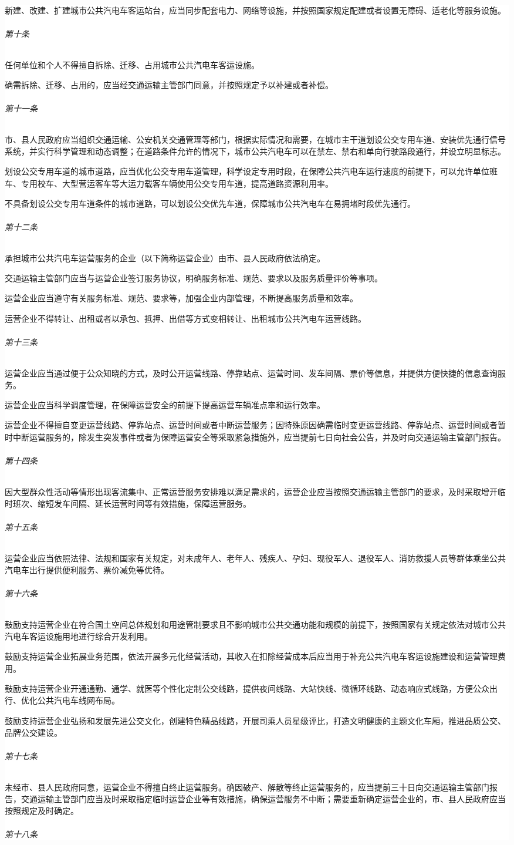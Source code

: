 新建、改建、扩建城市公共汽电车客运站台，应当同步配套电力、网络等设施，并按照国家规定配建或者设置无障碍、适老化等服务设施。

###### 第十条

任何单位和个人不得擅自拆除、迁移、占用城市公共汽电车客运设施。

确需拆除、迁移、占用的，应当经交通运输主管部门同意，并按照规定予以补建或者补偿。

###### 第十一条

市、县人民政府应当组织交通运输、公安机关交通管理等部门，根据实际情况和需要，在城市主干道划设公交专用车道、安装优先通行信号系统，并实行科学管理和动态调整；在道路条件允许的情况下，城市公共汽电车可以在禁左、禁右和单向行驶路段通行，并设立明显标志。

划设公交专用车道的城市道路，应当优化公交专用车道管理，科学设定专用时段，在保障公共汽电车运行速度的前提下，可以允许单位班车、专用校车、大型营运客车等大运力载客车辆使用公交专用车道，提高道路资源利用率。

不具备划设公交专用车道条件的城市道路，可以划设公交优先车道，保障城市公共汽电车在易拥堵时段优先通行。

###### 第十二条

承担城市公共汽电车运营服务的企业（以下简称运营企业）由市、县人民政府依法确定。

交通运输主管部门应当与运营企业签订服务协议，明确服务标准、规范、要求以及服务质量评价等事项。

运营企业应当遵守有关服务标准、规范、要求等，加强企业内部管理，不断提高服务质量和效率。

运营企业不得转让、出租或者以承包、抵押、出借等方式变相转让、出租城市公共汽电车运营线路。

###### 第十三条

运营企业应当通过便于公众知晓的方式，及时公开运营线路、停靠站点、运营时间、发车间隔、票价等信息，并提供方便快捷的信息查询服务。

运营企业应当科学调度管理，在保障运营安全的前提下提高运营车辆准点率和运行效率。

运营企业不得擅自变更运营线路、停靠站点、运营时间或者中断运营服务；因特殊原因确需临时变更运营线路、停靠站点、运营时间或者暂时中断运营服务的，除发生突发事件或者为保障运营安全等采取紧急措施外，应当提前七日向社会公告，并及时向交通运输主管部门报告。

###### 第十四条

因大型群众性活动等情形出现客流集中、正常运营服务安排难以满足需求的，运营企业应当按照交通运输主管部门的要求，及时采取增开临时班次、缩短发车间隔、延长运营时间等有效措施，保障运营服务。

###### 第十五条

运营企业应当依照法律、法规和国家有关规定，对未成年人、老年人、残疾人、孕妇、现役军人、退役军人、消防救援人员等群体乘坐公共汽电车出行提供便利服务、票价减免等优待。

###### 第十六条

鼓励支持运营企业在符合国土空间总体规划和用途管制要求且不影响城市公共交通功能和规模的前提下，按照国家有关规定依法对城市公共汽电车客运设施用地进行综合开发利用。

鼓励支持运营企业拓展业务范围，依法开展多元化经营活动，其收入在扣除经营成本后应当用于补充公共汽电车客运设施建设和运营管理费用。

鼓励支持运营企业开通通勤、通学、就医等个性化定制公交线路，提供夜间线路、大站快线、微循环线路、动态响应式线路，方便公众出行、优化公共汽电车线网布局。

鼓励支持运营企业弘扬和发展先进公交文化，创建特色精品线路，开展司乘人员星级评比，打造文明健康的主题文化车厢，推进品质公交、品牌公交建设。

###### 第十七条

未经市、县人民政府同意，运营企业不得擅自终止运营服务。确因破产、解散等终止运营服务的，应当提前三十日向交通运输主管部门报告，交通运输主管部门应当及时采取指定临时运营企业等有效措施，确保运营服务不中断；需要重新确定运营企业的，市、县人民政府应当按照规定及时确定。

###### 第十八条

